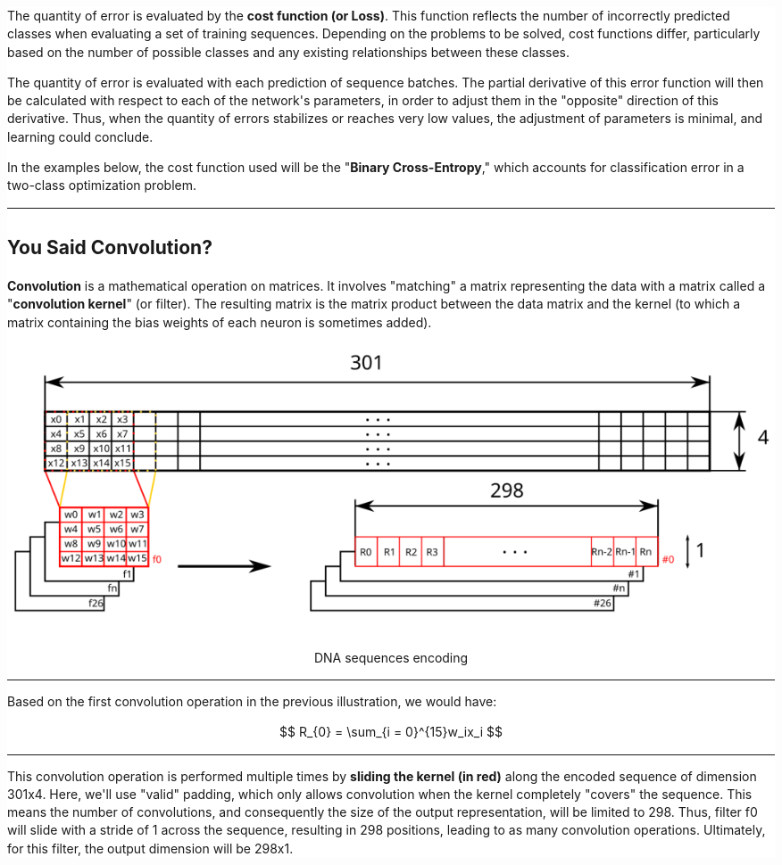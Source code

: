 The quantity of error is evaluated by the **cost function (or Loss)**. This function reflects the number of incorrectly predicted classes when evaluating a set of training sequences. Depending on the problems to be solved, cost functions differ, particularly based on the number of possible classes and any existing relationships between these classes.

The quantity of error is evaluated with each prediction of sequence batches. The partial derivative of this error function will then be calculated with respect to each of the network's parameters, in order to adjust them in the "opposite" direction of this derivative. Thus, when the quantity of errors stabilizes or reaches very low values, the adjustment of parameters is minimal, and learning could conclude.

In the examples below, the cost function used will be the "**Binary Cross-Entropy**," which accounts for classification error in a two-class optimization problem.

---
## You Said Convolution?

**Convolution** is a mathematical operation on matrices. It involves "matching" a matrix representing the data with a matrix called a "**convolution kernel**" (or filter). The resulting matrix is the matrix product between the data matrix and the kernel (to which a matrix containing the bias weights of each neuron is sometimes added).


<div style="text-align: center;">
  <img src="/images/post_images/article_1/convolution_example.png" alt="Convolution example">
  <p>DNA sequences encoding</p>
</div>

---
Based on the first convolution operation in the previous illustration, we would have:


$$
R_{0} = \sum_{i = 0}^{15}w_ix_i
$$

---
This convolution operation is performed multiple times by **sliding the kernel (in red)** along the encoded sequence of dimension 301x4. Here, we'll use "valid" padding, which only allows convolution when the kernel completely "covers" the sequence. This means the number of convolutions, and consequently the size of the output representation, will be limited to 298. Thus, filter f0 will slide with a stride of 1 across the sequence, resulting in 298 positions, leading to as many convolution operations. Ultimately, for this filter, the output dimension will be 298x1.

